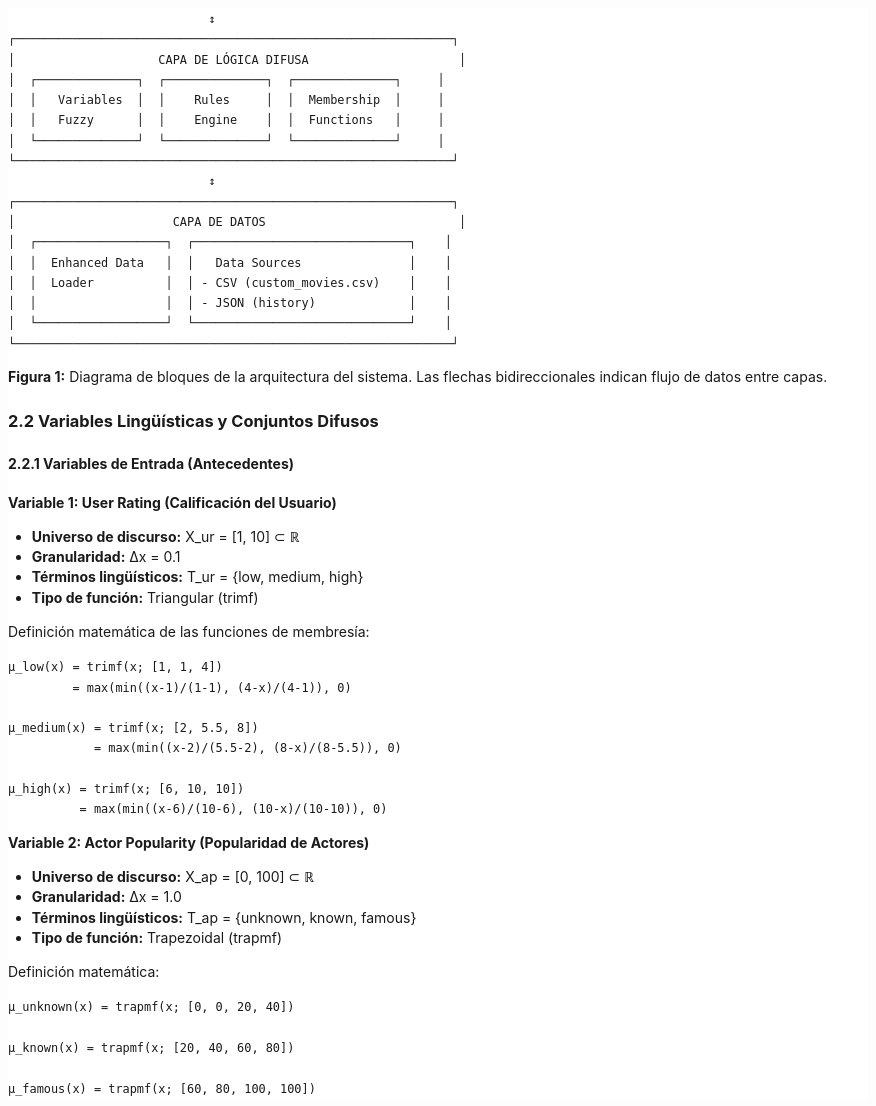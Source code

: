 ```
                            ↕
┌─────────────────────────────────────────────────────────────┐
│                    CAPA DE LÓGICA DIFUSA                     │
│  ┌──────────────┐  ┌──────────────┐  ┌──────────────┐     │
│  │   Variables  │  │    Rules     │  │  Membership  │     │
│  │   Fuzzy      │  │    Engine    │  │  Functions   │     │
│  └──────────────┘  └──────────────┘  └──────────────┘     │
└─────────────────────────────────────────────────────────────┘
                            ↕
┌─────────────────────────────────────────────────────────────┐
│                      CAPA DE DATOS                           │
│  ┌──────────────────┐  ┌──────────────────────────────┐    │
│  │  Enhanced Data   │  │   Data Sources               │    │
│  │  Loader          │  │ - CSV (custom_movies.csv)    │    │
│  │                  │  │ - JSON (history)             │    │
│  └──────────────────┘  └──────────────────────────────┘    │
└─────────────────────────────────────────────────────────────┘
```

**Figura 1:** Diagrama de bloques de la arquitectura del sistema. Las flechas bidireccionales indican flujo de datos entre capas.

### 2.2 Variables Lingüísticas y Conjuntos Difusos

#### 2.2.1 Variables de Entrada (Antecedentes)

**Variable 1: User Rating (Calificación del Usuario)**
- **Universo de discurso:** X_ur = [1, 10] ⊂ ℝ
- **Granularidad:** Δx = 0.1
- **Términos lingüísticos:** T_ur = {low, medium, high}
- **Tipo de función:** Triangular (trimf)

Definición matemática de las funciones de membresía:

```
μ_low(x) = trimf(x; [1, 1, 4])
         = max(min((x-1)/(1-1), (4-x)/(4-1)), 0)
         
μ_medium(x) = trimf(x; [2, 5.5, 8])
            = max(min((x-2)/(5.5-2), (8-x)/(8-5.5)), 0)
            
μ_high(x) = trimf(x; [6, 10, 10])
          = max(min((x-6)/(10-6), (10-x)/(10-10)), 0)
```

**Variable 2: Actor Popularity (Popularidad de Actores)**
- **Universo de discurso:** X_ap = [0, 100] ⊂ ℝ
- **Granularidad:** Δx = 1.0
- **Términos lingüísticos:** T_ap = {unknown, known, famous}
- **Tipo de función:** Trapezoidal (trapmf)

Definición matemática:

```
μ_unknown(x) = trapmf(x; [0, 0, 20, 40])
             
μ_known(x) = trapmf(x; [20, 40, 60, 80])

μ_famous(x) = trapmf(x; [60, 80, 100, 100])
```
